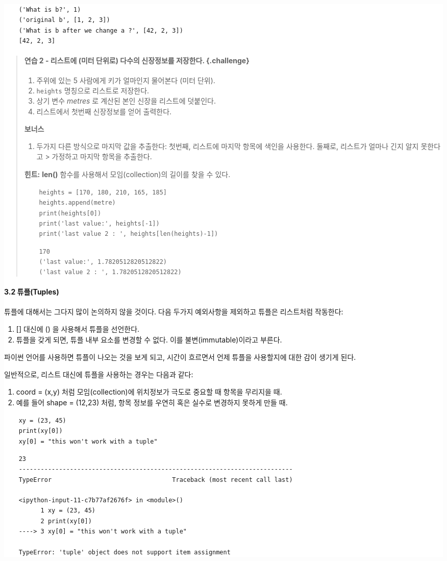 ~~~ {.output}    
    ('What is b?', 1)
    ('original b', [1, 2, 3])
    ('What is b after we change a ?', [42, 2, 3])
    [42, 2, 3]
~~~    

> #### 연습 2 - 리스트에 (미터 단위로) 다수의 신장정보를 저장한다. {.challenge}
> 
> 1. 주위에 있는 5 사람에게 키가 얼마인지 물어본다 (미터 단위).
> 1. `heights` 명칭으로 리스트로 저장한다.
> 1. 상기 변수 *metres* 로 계산된 본인 신장을 리스트에 덧붙인다.
> 1. 리스트에서 첫번째 신장정보를 얻어 출력한다.
> 
> __보너스__
> 
> 1. 두가지 다른 방식으로 마지막 값을 추출한다: 첫번째, 리스트에 마지막 항목에 색인을 사용한다. 둘째로, 리스트가 얼마나 긴지 알지 못한다고 > 가정하고 마지막 항목을 추출한다.
> 
> __힌트:__ **len()** 함수를 사용해서 모임(collection)의 길이를 찾을 수 있다.
> 
> ~~~ {.python}
>     heights = [170, 180, 210, 165, 185]
>     heights.append(metre)
>     print(heights[0])
>     print('last value:', heights[-1])
>     print('last value 2 : ', heights[len(heights)-1])
> ~~~
> ~~~ {.output}
>     170
>     ('last value:', 1.7820512820512822)
>     ('last value 2 : ', 1.7820512820512822)
> ~~~    

#### 3.2 튜플(Tuples)

튜플에 대해서는 그다지 많이 논의하지 않을 것이다. 다음 두가지 예외사항을 제외하고 튜플은 리스트처럼 작동한다:

1. [] 대신에 () 을 사용해서 튜플을 선언한다.
1. 튜플을 갖게 되면, 튜플 내부 요소를 변경할 수 없다. 이를 불변(immutable)이라고 부른다.

파이썬 언어를 사용하면 튜플이 나오는 것을 보게 되고, 시간이 흐르면서 언제 튜플을 사용할지에 대한 감이 생기게 된다.

일반적으로, 리스트 대신에 튜플을 사용하는 경우는 다음과 같다:

1. coord = (x,y) 처럼 모임(collection)에 위치정보가 극도로 중요할 때 항목을 무리지을 때.
1. 예를 들어 shape = (12,23) 처럼, 항목 정보를 우연히 혹은 실수로 변경하지 못하게 만들 때.

~~~ {.python}
    xy = (23, 45)
    print(xy[0])
    xy[0] = "this won't work with a tuple"
~~~
~~~ {.output}
    23
    ---------------------------------------------------------------------------
    TypeError                                 Traceback (most recent call last)

    <ipython-input-11-c7b77af2676f> in <module>()
          1 xy = (23, 45)
          2 print(xy[0])
    ----> 3 xy[0] = "this won't work with a tuple"

    TypeError: 'tuple' object does not support item assignment
~~~
